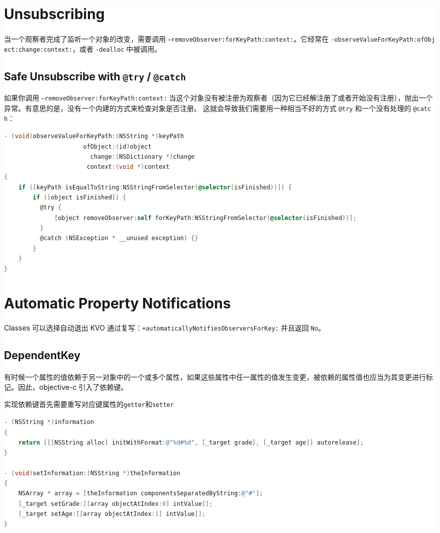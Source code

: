 # Unsubscribing

当一个观察者完成了监听一个对象的改变，需要调用 `–removeObserver:forKeyPath:context:`。它经常在 `-observeValueForKeyPath:ofObject:change:context:`，或者 `-dealloc` 中被调用。

## Safe Unsubscribe with `@try` / `@catch`

如果你调用 `–removeObserver:forKeyPath:context:` 当这个对象没有被注册为观察者（因为它已经解注册了或者开始没有注册），抛出一个异常。有意思的是，没有一个内建的方式来检查对象是否注册。 这就会导致我们需要用一种相当不好的方式 `@try` 和一个没有处理的 `@catch`：

```Objective-C
- (void)observeValueForKeyPath:(NSString *)keyPath
                      ofObject:(id)object
                        change:(NSDictionary *)change
                       context:(void *)context
{
    if ([keyPath isEqualToString:NSStringFromSelector(@selector(isFinished))]) {
        if ([object isFinished]) {
          @try {
              [object removeObserver:self forKeyPath:NSStringFromSelector(@selector(isFinished))];
          }
          @catch (NSException * __unused exception) {}
        }
    }
}
```

# Automatic Property Notifications

Classes 可以选择自动退出 KVO 通过复写：`+automaticallyNotifiesObserversForKey:` 并且返回 `No`。

## DependentKey

有时候一个属性的值依赖于另一对象中的一个或多个属性，如果这些属性中任一属性的值发生变更，被依赖的属性值也应当为其变更进行标记。因此，objective-c 引入了依赖键。

实现依赖键首先需要重写对应键属性的`getter`和`setter`

```Objective-C
- (NSString *)information
{
    return [[[NSString alloc] initWithFormat:@"%d#%d", [_target grade], [_target age]] autorelease];
}

- (void)setInformation:(NSString *)theInformation
{
    NSArray * array = [theInformation componentsSeparatedByString:@"#"];
    [_target setGrade:[[array objectAtIndex:0] intValue]];
    [_target setAge:[[array objectAtIndex:1] intValue]];
}
```
